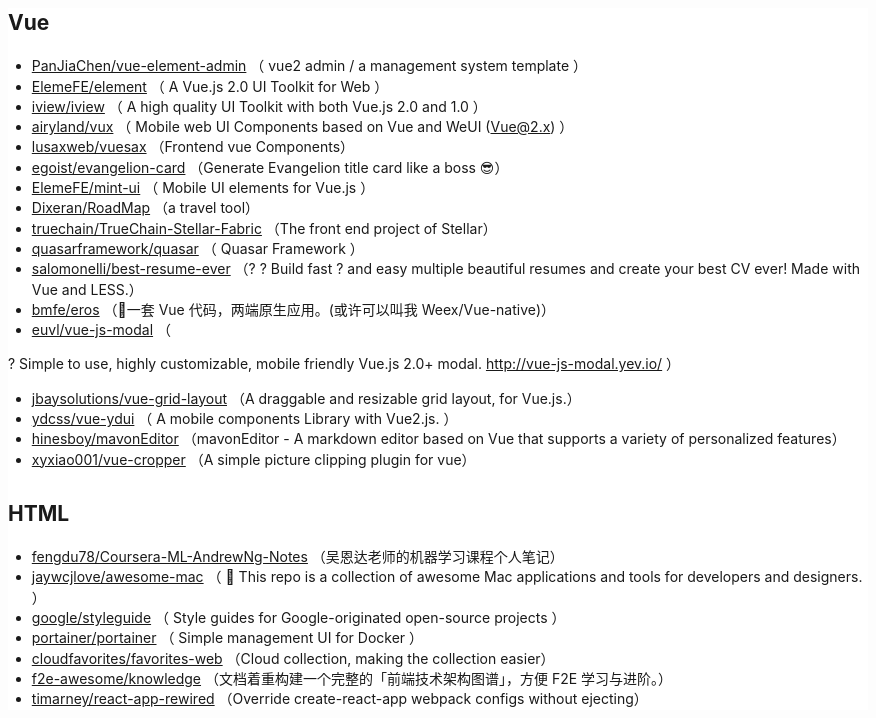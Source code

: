 ## Vue

* [PanJiaChen/vue-element-admin](https://github.com/PanJiaChen/vue-element-admin) （
        vue2 admin / a management system template
      ）
* [ElemeFE/element](https://github.com/ElemeFE/element) （
        A Vue.js 2.0 UI Toolkit for Web
      ）
* [iview/iview](https://github.com/iview/iview) （
        A high quality UI Toolkit with both Vue.js 2.0 and 1.0
      ）
* [airyland/vux](https://github.com/airyland/vux) （
        Mobile web UI Components based on Vue and WeUI (Vue@2.x)
      ）
* [lusaxweb/vuesax](https://github.com/lusaxweb/vuesax) （Frontend vue Components）
* [egoist/evangelion-card](https://github.com/egoist/evangelion-card) （Generate Evangelion title card like a boss 😎）
* [ElemeFE/mint-ui](https://github.com/ElemeFE/mint-ui) （
        Mobile UI elements for Vue.js
      ）
* [Dixeran/RoadMap](https://github.com/Dixeran/RoadMap) （a travel tool）
* [truechain/TrueChain-Stellar-Fabric](https://github.com/truechain/TrueChain-Stellar-Fabric) （The front end project of Stellar）
* [quasarframework/quasar](https://github.com/quasarframework/quasar) （
        Quasar Framework
      ）
* [salomonelli/best-resume-ever](https://github.com/salomonelli/best-resume-ever) （? ? Build fast ? and easy multiple beautiful resumes and create your best CV ever! Made with Vue and LESS.）
* [bmfe/eros](https://github.com/bmfe/eros) （📱一套 Vue 代码，两端原生应用。(或许可以叫我 Weex/Vue-native)）
* [euvl/vue-js-modal](https://github.com/euvl/vue-js-modal) （
        
? Simple to use, highly customizable, mobile friendly Vue.js 2.0+ modal. <a href="http://vue-js-modal.yev.io/">http://vue-js-modal.yev.io/</a>
      ）
* [jbaysolutions/vue-grid-layout](https://github.com/jbaysolutions/vue-grid-layout) （A draggable and resizable grid layout, for Vue.js.）
* [ydcss/vue-ydui](https://github.com/ydcss/vue-ydui) （
        A mobile components Library with Vue2.js.
      ）
* [hinesboy/mavonEditor](https://github.com/hinesboy/mavonEditor) （mavonEditor - A markdown editor based on Vue that supports a variety of personalized features）
* [xyxiao001/vue-cropper](https://github.com/xyxiao001/vue-cropper) （A simple picture clipping plugin for vue）

## HTML

* [fengdu78/Coursera-ML-AndrewNg-Notes](https://github.com/fengdu78/Coursera-ML-AndrewNg-Notes) （吴恩达老师的机器学习课程个人笔记）
* [jaywcjlove/awesome-mac](https://github.com/jaywcjlove/awesome-mac) （
         This repo is a collection of awesome Mac applications and tools for developers and designers.
      ）
* [google/styleguide](https://github.com/google/styleguide) （
        Style guides for Google-originated open-source projects
      ）
* [portainer/portainer](https://github.com/portainer/portainer) （
        Simple management UI for Docker
      ）
* [cloudfavorites/favorites-web](https://github.com/cloudfavorites/favorites-web) （Cloud collection, making the collection easier）
* [f2e-awesome/knowledge](https://github.com/f2e-awesome/knowledge) （文档着重构建一个完整的「前端技术架构图谱」，方便 F2E 学习与进阶。）
* [timarney/react-app-rewired](https://github.com/timarney/react-app-rewired) （Override create-react-app webpack configs without ejecting）